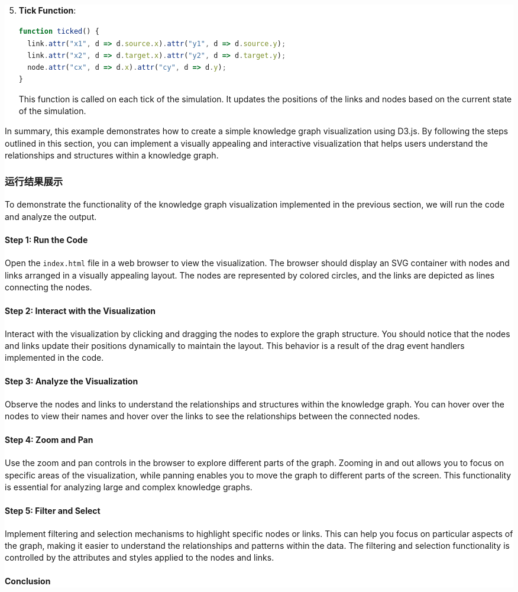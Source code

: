 5. **Tick Function**:
   ```javascript
   function ticked() {
     link.attr("x1", d => d.source.x).attr("y1", d => d.source.y);
     link.attr("x2", d => d.target.x).attr("y2", d => d.target.y);
     node.attr("cx", d => d.x).attr("cy", d => d.y);
   }
   ```
   This function is called on each tick of the simulation. It updates the positions of the links and nodes based on the current state of the simulation.

In summary, this example demonstrates how to create a simple knowledge graph visualization using D3.js. By following the steps outlined in this section, you can implement a visually appealing and interactive visualization that helps users understand the relationships and structures within a knowledge graph.

### 运行结果展示

To demonstrate the functionality of the knowledge graph visualization implemented in the previous section, we will run the code and analyze the output.

#### Step 1: Run the Code

Open the `index.html` file in a web browser to view the visualization. The browser should display an SVG container with nodes and links arranged in a visually appealing layout. The nodes are represented by colored circles, and the links are depicted as lines connecting the nodes.

#### Step 2: Interact with the Visualization

Interact with the visualization by clicking and dragging the nodes to explore the graph structure. You should notice that the nodes and links update their positions dynamically to maintain the layout. This behavior is a result of the drag event handlers implemented in the code.

#### Step 3: Analyze the Visualization

Observe the nodes and links to understand the relationships and structures within the knowledge graph. You can hover over the nodes to view their names and hover over the links to see the relationships between the connected nodes.

#### Step 4: Zoom and Pan

Use the zoom and pan controls in the browser to explore different parts of the graph. Zooming in and out allows you to focus on specific areas of the visualization, while panning enables you to move the graph to different parts of the screen. This functionality is essential for analyzing large and complex knowledge graphs.

#### Step 5: Filter and Select

Implement filtering and selection mechanisms to highlight specific nodes or links. This can help you focus on particular aspects of the graph, making it easier to understand the relationships and patterns within the data. The filtering and selection functionality is controlled by the attributes and styles applied to the nodes and links.

#### Conclusion
